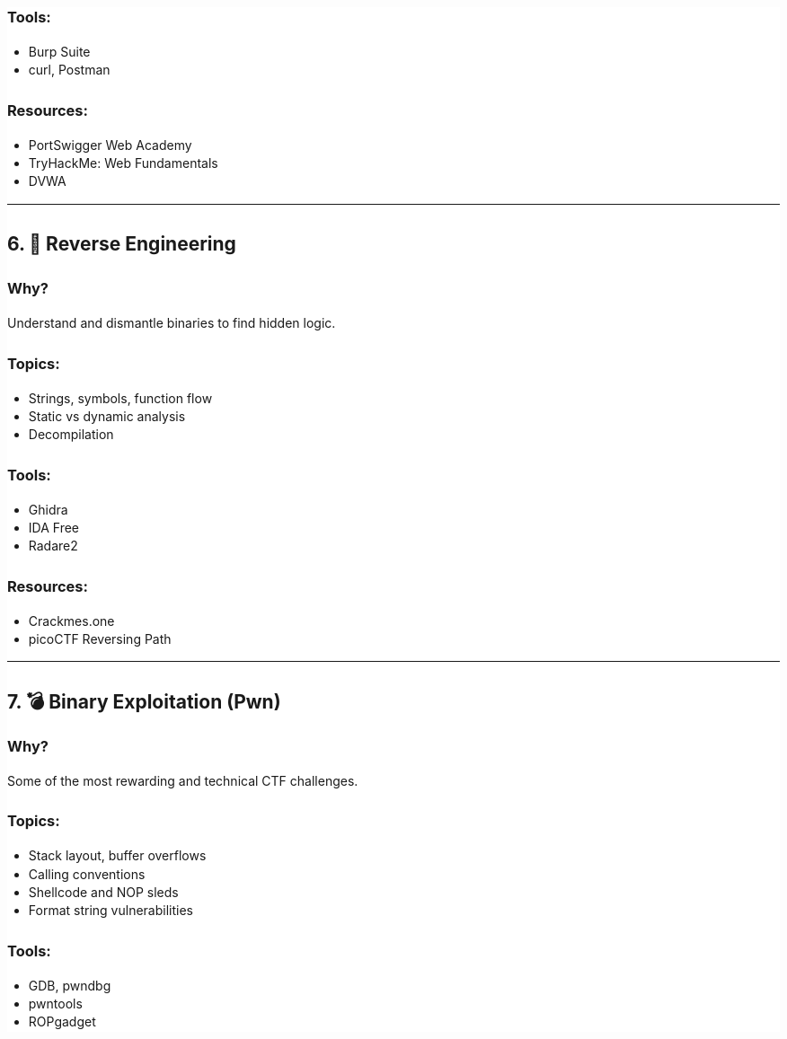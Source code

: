 ### Tools:
- Burp Suite
- curl, Postman

### Resources:
- PortSwigger Web Academy
- TryHackMe: Web Fundamentals
- DVWA

---

## 6. 🔁 Reverse Engineering

### Why?
Understand and dismantle binaries to find hidden logic.

### Topics:
- Strings, symbols, function flow
- Static vs dynamic analysis
- Decompilation

### Tools:
- Ghidra
- IDA Free
- Radare2

### Resources:
- Crackmes.one
- picoCTF Reversing Path

---

## 7. 💣 Binary Exploitation (Pwn)

### Why?
Some of the most rewarding and technical CTF challenges.

### Topics:
- Stack layout, buffer overflows
- Calling conventions
- Shellcode and NOP sleds
- Format string vulnerabilities

### Tools:
- GDB, pwndbg
- pwntools
- ROPgadget
